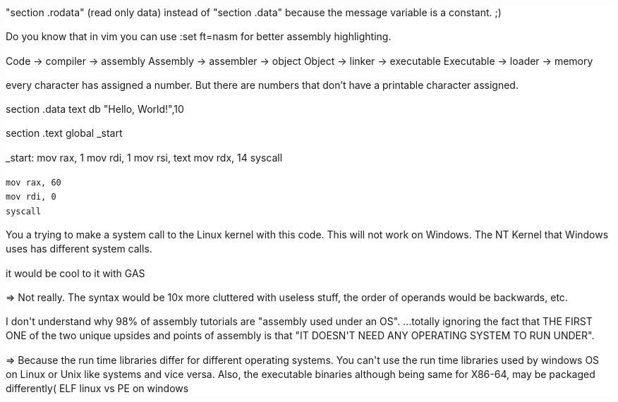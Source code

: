 
"section .rodata" (read only data) instead of "section .data" because the message variable is a constant. ;)


Do you know that in vim you can use :set ft=nasm for better assembly highlighting.







Code -> compiler -> assembly
Assembly -> assembler -> object
Object -> linker -> executable
Executable -> loader -> memory


every character has assigned a number.
But there are numbers that don’t have a printable character assigned.



section .data
	text db "Hello, World!",10

section .text
	global _start

_start:
	mov rax, 1
	mov rdi, 1
	mov rsi, text
	mov rdx, 14
	syscall

	mov rax, 60
	mov rdi, 0
	syscall





You a trying to make a system call to the Linux kernel with this code. This will not work on Windows. The NT Kernel that Windows uses has different system calls.





it would be cool to it with GAS

=> Not really. The syntax would be 10x more cluttered with useless stuff, the order of operands would be backwards, etc.



I don't understand why 98% of assembly tutorials are "assembly used under an OS".
...totally ignoring the fact that THE FIRST ONE of the two unique upsides and points of assembly is that "IT DOESN'T NEED ANY OPERATING SYSTEM TO RUN UNDER".

=> Because the run time libraries differ for different operating systems. You can't use the run time libraries used by windows OS  on Linux or Unix like systems and vice versa. Also, the executable binaries although being same for X86-64, may be packaged differently( ELF linux vs PE on windows
